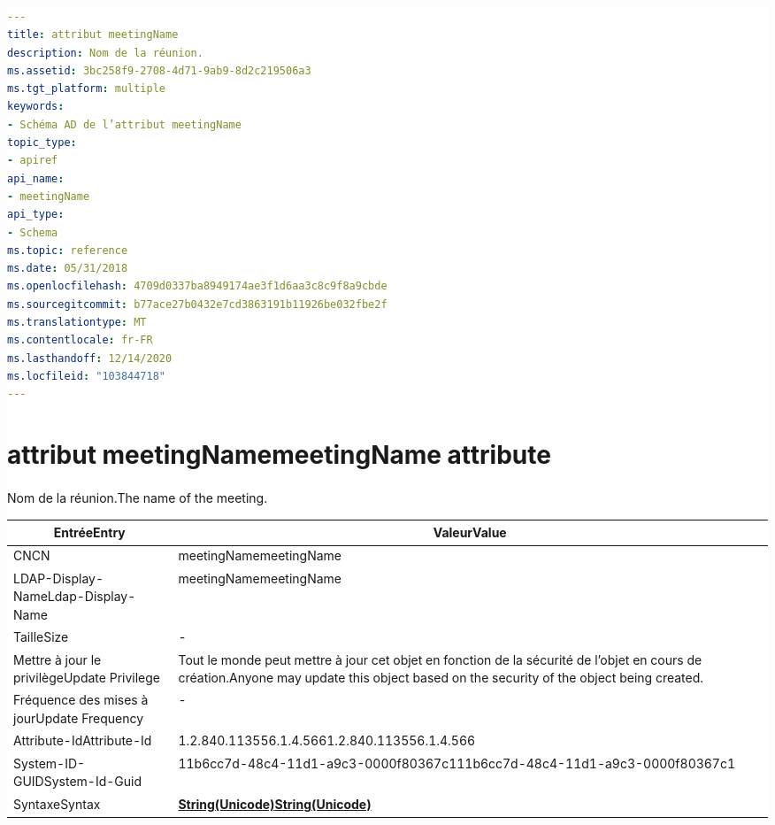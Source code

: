 ```yaml
---
title: attribut meetingName
description: Nom de la réunion.
ms.assetid: 3bc258f9-2708-4d71-9ab9-8d2c219506a3
ms.tgt_platform: multiple
keywords:
- Schéma AD de l’attribut meetingName
topic_type:
- apiref
api_name:
- meetingName
api_type:
- Schema
ms.topic: reference
ms.date: 05/31/2018
ms.openlocfilehash: 4709d0337ba8949174ae3f1d6aa3c8c9f8a9cbde
ms.sourcegitcommit: b77ace27b0432e7cd3863191b11926be032fbe2f
ms.translationtype: MT
ms.contentlocale: fr-FR
ms.lasthandoff: 12/14/2020
ms.locfileid: "103844718"
---
```

# <a name="meetingname-attribute"></a><span data-ttu-id="617aa-104">attribut meetingName</span><span class="sxs-lookup"><span data-stu-id="617aa-104">meetingName attribute</span></span>

<span data-ttu-id="617aa-105">Nom de la réunion.</span><span class="sxs-lookup"><span data-stu-id="617aa-105">The name of the meeting.</span></span>



| <span data-ttu-id="617aa-106">Entrée</span><span class="sxs-lookup"><span data-stu-id="617aa-106">Entry</span></span> | <span data-ttu-id="617aa-107">Valeur</span><span class="sxs-lookup"><span data-stu-id="617aa-107">Value</span></span> |
|-------------------|----------------------------------------------------------------------------------|
| <span data-ttu-id="617aa-108">CN</span><span class="sxs-lookup"><span data-stu-id="617aa-108">CN</span></span>                | <span data-ttu-id="617aa-109">meetingName</span><span class="sxs-lookup"><span data-stu-id="617aa-109">meetingName</span></span>                                                                      |
| <span data-ttu-id="617aa-110">LDAP-Display-Name</span><span class="sxs-lookup"><span data-stu-id="617aa-110">Ldap-Display-Name</span></span> | <span data-ttu-id="617aa-111">meetingName</span><span class="sxs-lookup"><span data-stu-id="617aa-111">meetingName</span></span>                                                                      |
| <span data-ttu-id="617aa-112">Taille</span><span class="sxs-lookup"><span data-stu-id="617aa-112">Size</span></span>              | \-                                                                               |
| <span data-ttu-id="617aa-113">Mettre à jour le privilège</span><span class="sxs-lookup"><span data-stu-id="617aa-113">Update Privilege</span></span>  | <span data-ttu-id="617aa-114">Tout le monde peut mettre à jour cet objet en fonction de la sécurité de l’objet en cours de création.</span><span class="sxs-lookup"><span data-stu-id="617aa-114">Anyone may update this object based on the security of the object being created.</span></span> |
| <span data-ttu-id="617aa-115">Fréquence des mises à jour</span><span class="sxs-lookup"><span data-stu-id="617aa-115">Update Frequency</span></span>  | \-                                                                               |
| <span data-ttu-id="617aa-116">Attribute-Id</span><span class="sxs-lookup"><span data-stu-id="617aa-116">Attribute-Id</span></span>      | <span data-ttu-id="617aa-117">1.2.840.113556.1.4.566</span><span class="sxs-lookup"><span data-stu-id="617aa-117">1.2.840.113556.1.4.566</span></span>                                                           |
| <span data-ttu-id="617aa-118">System-ID-GUID</span><span class="sxs-lookup"><span data-stu-id="617aa-118">System-Id-Guid</span></span>    | <span data-ttu-id="617aa-119">11b6cc7d-48c4-11d1-a9c3-0000f80367c1</span><span class="sxs-lookup"><span data-stu-id="617aa-119">11b6cc7d-48c4-11d1-a9c3-0000f80367c1</span></span>                                             |
| <span data-ttu-id="617aa-120">Syntaxe</span><span class="sxs-lookup"><span data-stu-id="617aa-120">Syntax</span></span>            | [<span data-ttu-id="617aa-121">**String(Unicode)**</span><span class="sxs-lookup"><span data-stu-id="617aa-121">**String(Unicode)**</span></span>](s-string-unicode.md)                                      |

